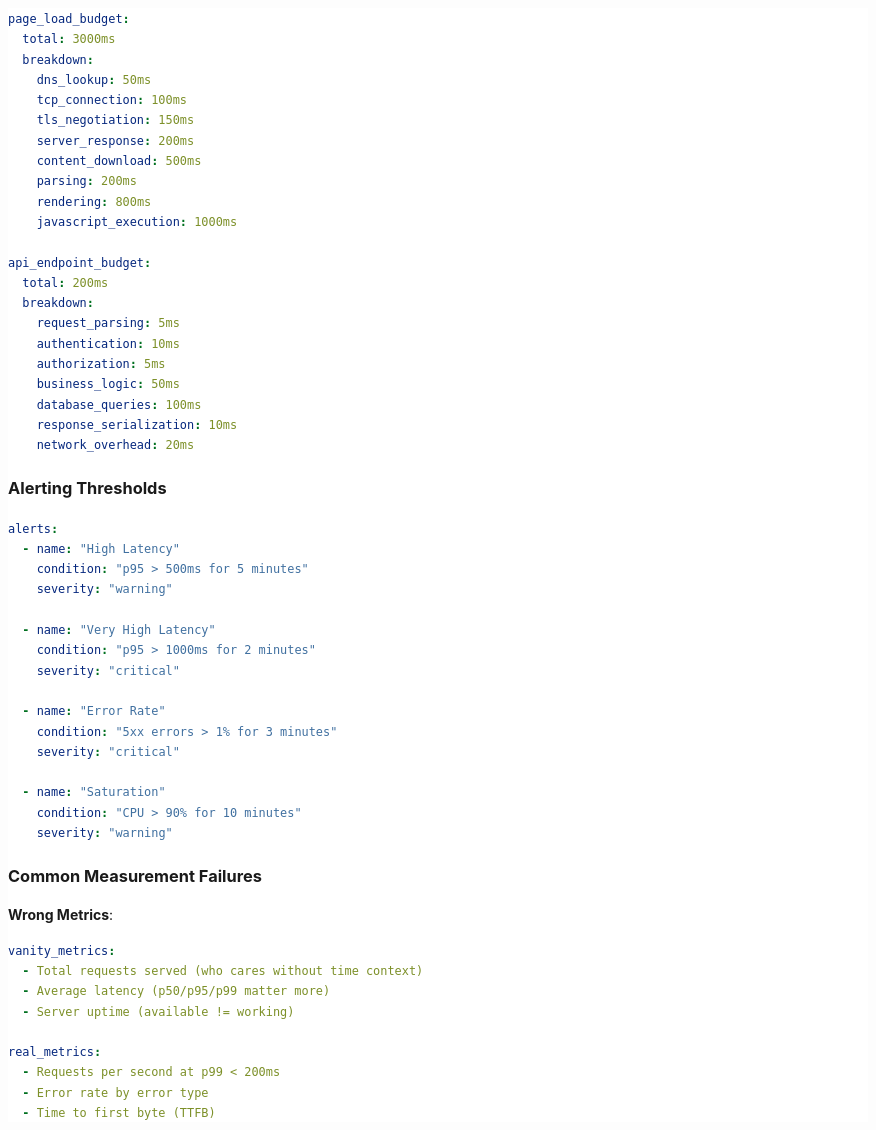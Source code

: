 ```yaml
page_load_budget:
  total: 3000ms
  breakdown:
    dns_lookup: 50ms
    tcp_connection: 100ms
    tls_negotiation: 150ms
    server_response: 200ms
    content_download: 500ms
    parsing: 200ms
    rendering: 800ms
    javascript_execution: 1000ms

api_endpoint_budget:
  total: 200ms
  breakdown:
    request_parsing: 5ms
    authentication: 10ms
    authorization: 5ms
    business_logic: 50ms
    database_queries: 100ms
    response_serialization: 10ms
    network_overhead: 20ms
```

### Alerting Thresholds

```yaml
alerts:
  - name: "High Latency"
    condition: "p95 > 500ms for 5 minutes"
    severity: "warning"
    
  - name: "Very High Latency"
    condition: "p95 > 1000ms for 2 minutes"
    severity: "critical"
    
  - name: "Error Rate"
    condition: "5xx errors > 1% for 3 minutes"
    severity: "critical"
    
  - name: "Saturation"
    condition: "CPU > 90% for 10 minutes"
    severity: "warning"
```

### Common Measurement Failures

**Wrong Metrics**:
```yaml
vanity_metrics:
  - Total requests served (who cares without time context)
  - Average latency (p50/p95/p99 matter more)
  - Server uptime (available != working)
  
real_metrics:
  - Requests per second at p99 < 200ms
  - Error rate by error type
  - Time to first byte (TTFB)
```

